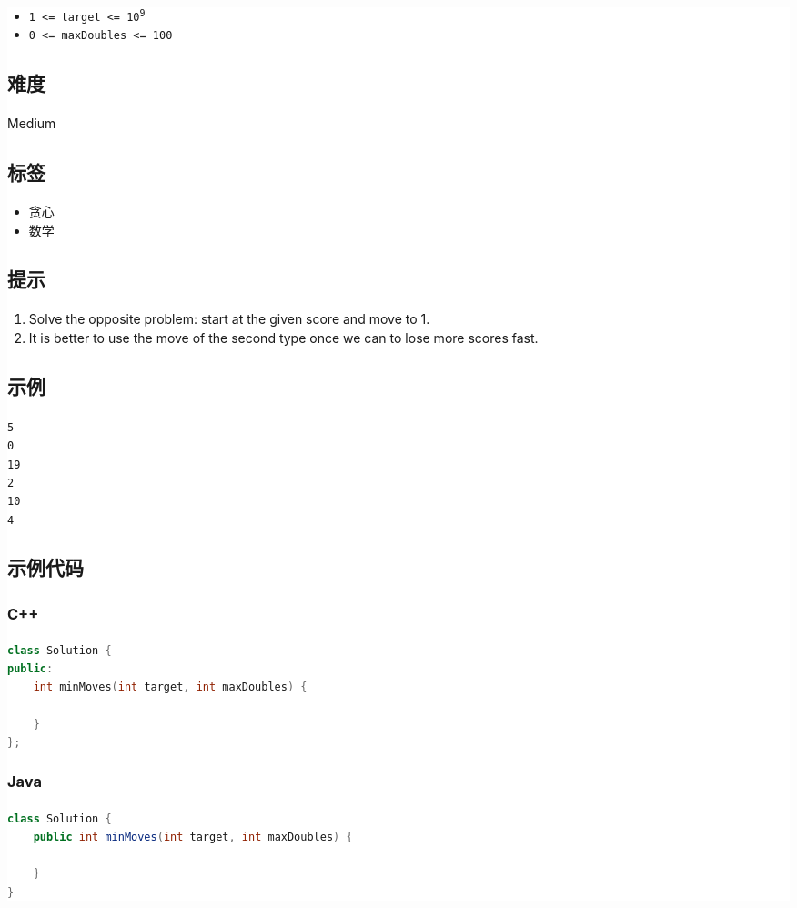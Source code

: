 <ul>
	<li><code>1 &lt;= target &lt;= 10<sup>9</sup></code></li>
	<li><code>0 &lt;= maxDoubles &lt;= 100</code></li>
</ul>


## 难度

Medium

## 标签

- 贪心
- 数学

## 提示

1. Solve the opposite problem: start at the given score and move to 1.
2. It is better to use the move of the second type once we can to lose more scores fast.

## 示例

```
5
0
19
2
10
4
```

## 示例代码

### C++

```cpp
class Solution {
public:
    int minMoves(int target, int maxDoubles) {
        
    }
};
```

### Java

```java
class Solution {
    public int minMoves(int target, int maxDoubles) {
        
    }
}
```
